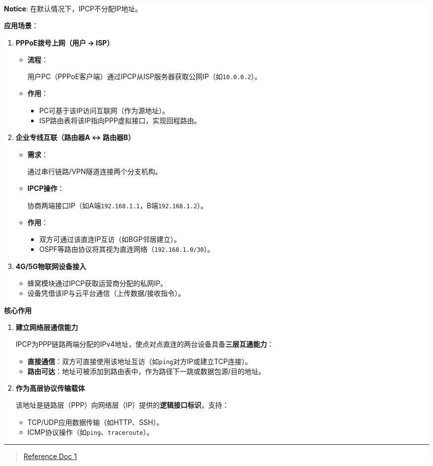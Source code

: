 
**Notice**: 在默认情况下，IPCP不分配IP地址。


**应用场景**：

1. **PPPoE拨号上网（用户 → ISP）**

   - **流程**：

     用户PC（PPPoE客户端）通过IPCP从ISP服务器获取公网IP（如`10.0.0.2`）。

   - **作用**：

     - PC可基于该IP访问互联网（作为源地址）。
     - ISP路由表将该IP指向PPP虚拟接口，实现回程路由。

2. **企业专线互联（路由器A ↔ 路由器B）**

   - **需求**：

     通过串行链路/VPN隧道连接两个分支机构。

   - **IPCP操作**：

     协商两端接口IP（如A端`192.168.1.1`，B端`192.168.1.2`）。

   - **作用**：

     - 双方可通过该直连IP互访（如BGP邻居建立）。
     - OSPF等路由协议将其视为直连网络（`192.168.1.0/30`）。

3. **4G/5G物联网设备接入**

   - 蜂窝模块通过IPCP获取运营商分配的私网IP。
   - 设备凭借该IP与云平台通信（上传数据/接收指令）。



**核心作用**

1. **建立网络层通信能力**

   IPCP为PPP链路两端分配的IPv4地址，使点对点直连的两台设备具备**三层互通能力**：

   - **直接通信**：双方可直接使用该地址互访（如`ping`对方IP或建立TCP连接）。
   - **路由可达**：地址可被添加到路由表中，作为路径下一跳或数据包源/目的地址。

2. **作为高层协议传输载体**

   该地址是链路层（PPP）向网络层（IP）提供的**逻辑接口标识**，支持：

   - TCP/UDP应用数据传输（如HTTP、SSH）。
   - ICMP协议操作（如`ping`、`traceroute`）。




----

> [Reference Doc 1](https://blog.csdn.net/HinsCoder/article/details/130454920)
